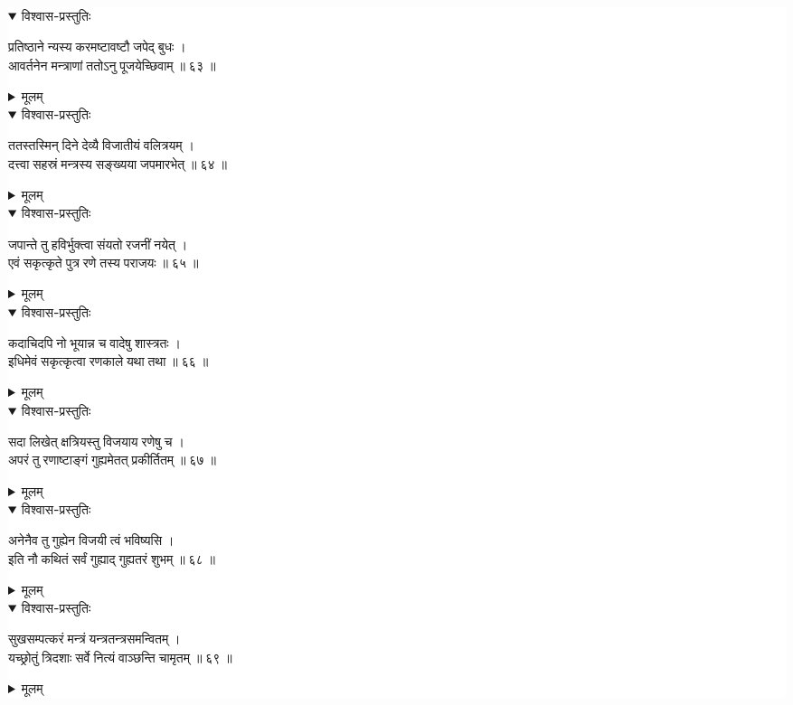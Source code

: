 
<details open><summary>विश्वास-प्रस्तुतिः</summary>

प्रतिष्ठाने न्यस्य करमष्टावष्टौ जपेद् बुधः ।  
आवर्तनेन मन्त्राणां ततोऽनु पूजयेच्छिवाम् ॥ ६३ ॥
</details>

<details><summary>मूलम्</summary></details>  
  

<details open><summary>विश्वास-प्रस्तुतिः</summary>

ततस्तस्मिन् दिने देव्यै विजातीयं वलित्रयम् ।  
दत्त्वा सहस्रं मन्त्रस्य सङ्ख्यया जपमारभेत् ॥ ६४ ॥
</details>

<details><summary>मूलम्</summary></details>  
  

<details open><summary>विश्वास-प्रस्तुतिः</summary>

जपान्ते तु हविर्भुक्त्वा संयतो रजनीं नयेत् ।  
एवं सकृत्कृते पुत्र रणे तस्य पराजयः ॥ ६५ ॥
</details>

<details><summary>मूलम्</summary></details>  
  

<details open><summary>विश्वास-प्रस्तुतिः</summary>

कदाचिदपि नो भूयान्न च वादेषु शास्त्रतः ।  
इधिमेवं सकृत्कृत्वा रणकाले यथा तथा ॥ ६६ ॥
</details>

<details><summary>मूलम्</summary></details>  
  

<details open><summary>विश्वास-प्रस्तुतिः</summary>

सदा लिखेत् क्षत्रियस्तु विजयाय रणेषु च ।  
अपरं तु रणाष्टाङ्गं गुह्यमेतत् प्रकीर्तितम् ॥ ६७ ॥
</details>

<details><summary>मूलम्</summary></details>  
  

<details open><summary>विश्वास-प्रस्तुतिः</summary>

अनेनैव तु गुह्येन विजयी त्वं भविष्यसि ।  
इति नौ कथितं सर्वं गुह्याद् गुह्यतरं शुभम् ॥ ६८ ॥
</details>

<details><summary>मूलम्</summary></details>  
  

<details open><summary>विश्वास-प्रस्तुतिः</summary>

सुखसम्पत्करं मन्त्रं यन्त्रतन्त्रसमन्वितम् ।  
यच्छ्रोतुं त्रिदशाः सर्वे नित्यं वाञ्छन्ति चामृतम् ॥ ६९ ॥
</details>

<details><summary>मूलम्</summary></details>  
  
